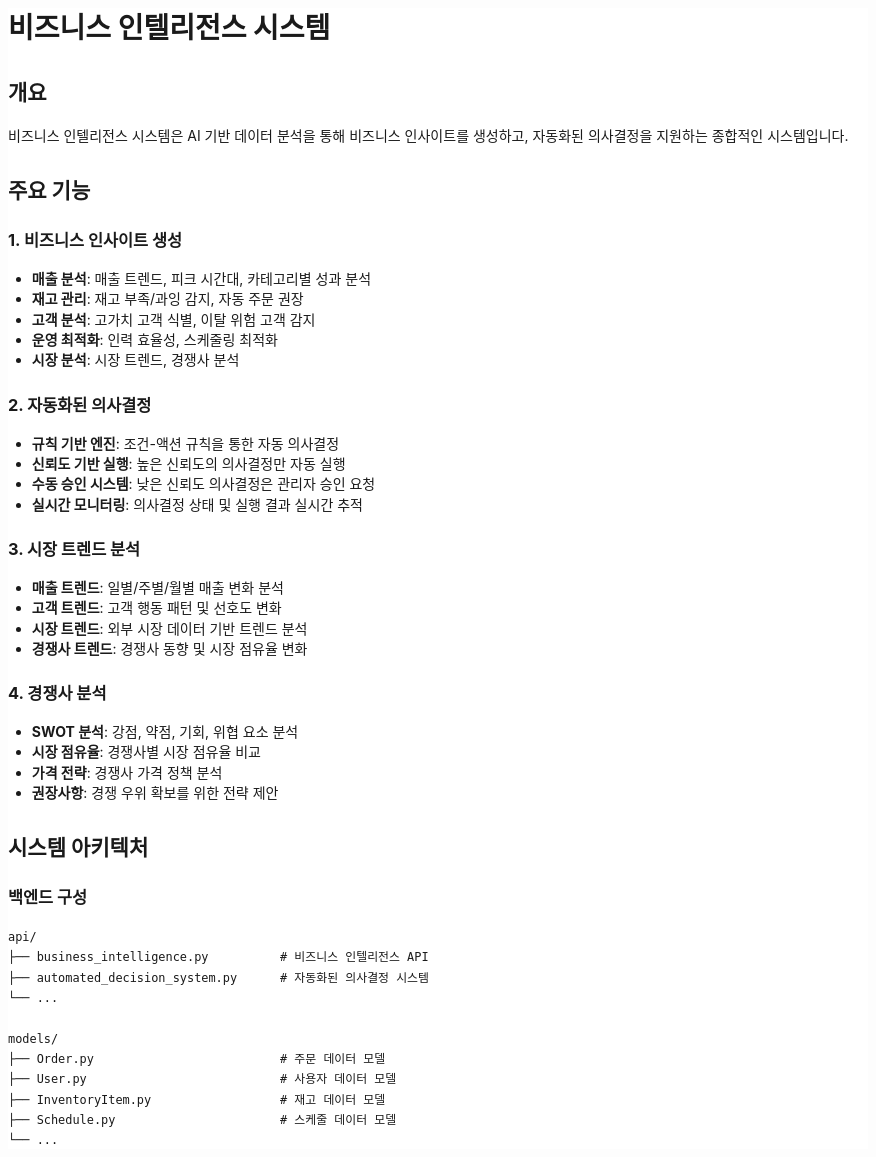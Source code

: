 # 비즈니스 인텔리전스 시스템

## 개요

비즈니스 인텔리전스 시스템은 AI 기반 데이터 분석을 통해 비즈니스 인사이트를 생성하고, 자동화된 의사결정을 지원하는 종합적인 시스템입니다.

## 주요 기능

### 1. 비즈니스 인사이트 생성
- **매출 분석**: 매출 트렌드, 피크 시간대, 카테고리별 성과 분석
- **재고 관리**: 재고 부족/과잉 감지, 자동 주문 권장
- **고객 분석**: 고가치 고객 식별, 이탈 위험 고객 감지
- **운영 최적화**: 인력 효율성, 스케줄링 최적화
- **시장 분석**: 시장 트렌드, 경쟁사 분석

### 2. 자동화된 의사결정
- **규칙 기반 엔진**: 조건-액션 규칙을 통한 자동 의사결정
- **신뢰도 기반 실행**: 높은 신뢰도의 의사결정만 자동 실행
- **수동 승인 시스템**: 낮은 신뢰도 의사결정은 관리자 승인 요청
- **실시간 모니터링**: 의사결정 상태 및 실행 결과 실시간 추적

### 3. 시장 트렌드 분석
- **매출 트렌드**: 일별/주별/월별 매출 변화 분석
- **고객 트렌드**: 고객 행동 패턴 및 선호도 변화
- **시장 트렌드**: 외부 시장 데이터 기반 트렌드 분석
- **경쟁사 트렌드**: 경쟁사 동향 및 시장 점유율 변화

### 4. 경쟁사 분석
- **SWOT 분석**: 강점, 약점, 기회, 위협 요소 분석
- **시장 점유율**: 경쟁사별 시장 점유율 비교
- **가격 전략**: 경쟁사 가격 정책 분석
- **권장사항**: 경쟁 우위 확보를 위한 전략 제안

## 시스템 아키텍처

### 백엔드 구성
```
api/
├── business_intelligence.py          # 비즈니스 인텔리전스 API
├── automated_decision_system.py      # 자동화된 의사결정 시스템
└── ...

models/
├── Order.py                          # 주문 데이터 모델
├── User.py                           # 사용자 데이터 모델
├── InventoryItem.py                  # 재고 데이터 모델
├── Schedule.py                       # 스케줄 데이터 모델
└── ...
```
